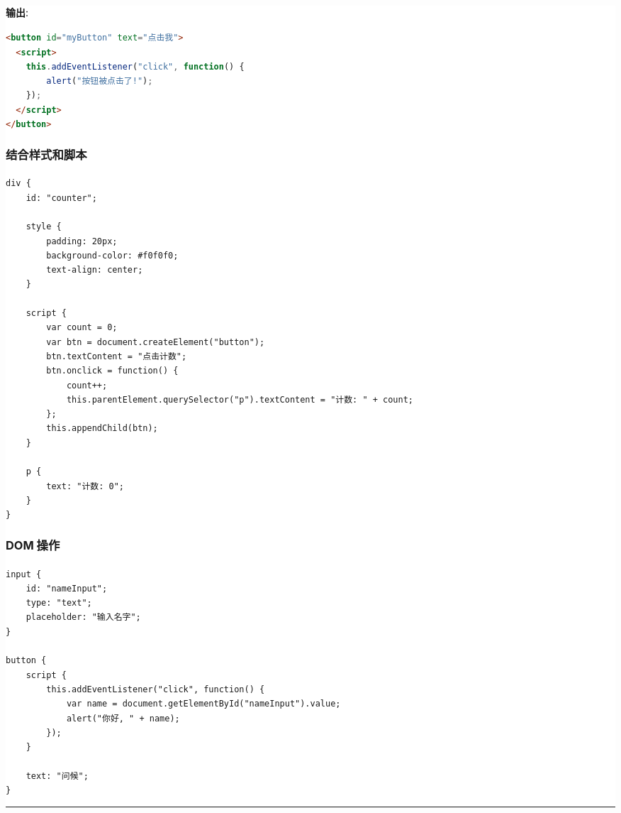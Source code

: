 **输出**:
```html
<button id="myButton" text="点击我">
  <script>
    this.addEventListener("click", function() {
        alert("按钮被点击了!");
    });
  </script>
</button>
```

### 结合样式和脚本

```chtl
div {
    id: "counter";
    
    style {
        padding: 20px;
        background-color: #f0f0f0;
        text-align: center;
    }
    
    script {
        var count = 0;
        var btn = document.createElement("button");
        btn.textContent = "点击计数";
        btn.onclick = function() {
            count++;
            this.parentElement.querySelector("p").textContent = "计数: " + count;
        };
        this.appendChild(btn);
    }
    
    p {
        text: "计数: 0";
    }
}
```

### DOM 操作

```chtl
input {
    id: "nameInput";
    type: "text";
    placeholder: "输入名字";
}

button {
    script {
        this.addEventListener("click", function() {
            var name = document.getElementById("nameInput").value;
            alert("你好, " + name);
        });
    }
    
    text: "问候";
}
```

---